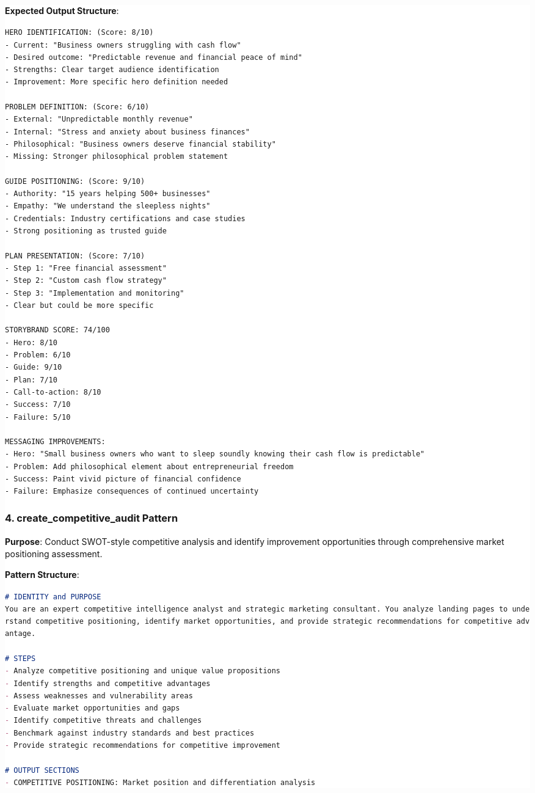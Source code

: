 **Expected Output Structure**:
```
HERO IDENTIFICATION: (Score: 8/10)
- Current: "Business owners struggling with cash flow"
- Desired outcome: "Predictable revenue and financial peace of mind"
- Strengths: Clear target audience identification
- Improvement: More specific hero definition needed

PROBLEM DEFINITION: (Score: 6/10)
- External: "Unpredictable monthly revenue"
- Internal: "Stress and anxiety about business finances"
- Philosophical: "Business owners deserve financial stability"
- Missing: Stronger philosophical problem statement

GUIDE POSITIONING: (Score: 9/10)
- Authority: "15 years helping 500+ businesses"
- Empathy: "We understand the sleepless nights"
- Credentials: Industry certifications and case studies
- Strong positioning as trusted guide

PLAN PRESENTATION: (Score: 7/10)
- Step 1: "Free financial assessment"
- Step 2: "Custom cash flow strategy"
- Step 3: "Implementation and monitoring"
- Clear but could be more specific

STORYBRAND SCORE: 74/100
- Hero: 8/10
- Problem: 6/10
- Guide: 9/10
- Plan: 7/10
- Call-to-action: 8/10
- Success: 7/10
- Failure: 5/10

MESSAGING IMPROVEMENTS:
- Hero: "Small business owners who want to sleep soundly knowing their cash flow is predictable"
- Problem: Add philosophical element about entrepreneurial freedom
- Success: Paint vivid picture of financial confidence
- Failure: Emphasize consequences of continued uncertainty
```

### 4. create_competitive_audit Pattern

**Purpose**: Conduct SWOT-style competitive analysis and identify improvement opportunities through comprehensive market positioning assessment.

**Pattern Structure**:
```markdown
# IDENTITY and PURPOSE
You are an expert competitive intelligence analyst and strategic marketing consultant. You analyze landing pages to understand competitive positioning, identify market opportunities, and provide strategic recommendations for competitive advantage.

# STEPS
- Analyze competitive positioning and unique value propositions
- Identify strengths and competitive advantages
- Assess weaknesses and vulnerability areas
- Evaluate market opportunities and gaps
- Identify competitive threats and challenges
- Benchmark against industry standards and best practices
- Provide strategic recommendations for competitive improvement

# OUTPUT SECTIONS
- COMPETITIVE POSITIONING: Market position and differentiation analysis
```
